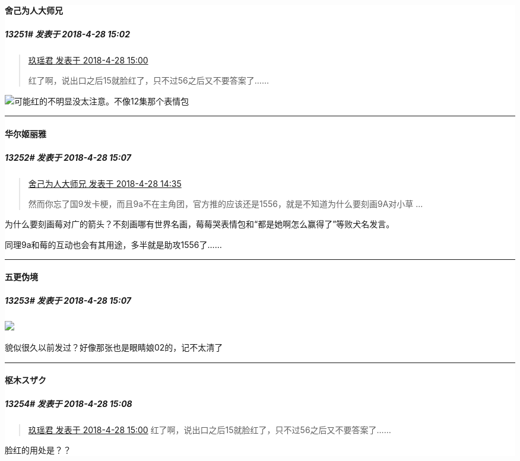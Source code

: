 ####  舍己为人大师兄  
##### 13251#       发表于 2018-4-28 15:02



<blockquote><a href="httphttps://bbs.saraba1st.com/2b/forum.php?mod=redirect&amp;goto=findpost&amp;pid=39407487&amp;ptid=1636434" target="_blank">玖瑶君 发表于 2018-4-28 15:00</a>

红了啊，说出口之后15就脸红了，只不过56之后又不要答案了……</blockquote>
<img src="https://static.saraba1st.com/image/smiley/face2017/018.png" referrerpolicy="no-referrer">可能红的不明显没太注意。不像12集那个表情包







-----

####  华尔姬丽雅  
##### 13252#       发表于 2018-4-28 15:07



<blockquote><a href="httphttps://bbs.saraba1st.com/2b/forum.php?mod=redirect&amp;goto=findpost&amp;pid=39407179&amp;ptid=1636434" target="_blank">舍己为人大师兄 发表于 2018-4-28 14:35</a>

然而你忘了国9发卡梗，而且9a不在主角团，官方推的应该还是1556，就是不知道为什么要刻画9A对小草 ...</blockquote>
为什么要刻画莓对广的箭头？不刻画哪有世界名画，莓莓哭表情包和“都是她啊怎么赢得了”等败犬名发言。

同理9a和莓的互动也会有其用途，多半就是助攻1556了……







-----

####  五更伪境  
##### 13253#       发表于 2018-4-28 15:07



<img src="https://i.loli.net/2018/04/28/5ae41d7ad8a99.jpg" referrerpolicy="no-referrer">


貌似很久以前发过？好像那张也是眼睛娘02的，记不太清了







-----

####  枢木スザク  
##### 13254#       发表于 2018-4-28 15:08



<blockquote><a href="httphttps://bbs.saraba1st.com/2b/forum.php?mod=redirect&amp;goto=findpost&amp;pid=39407487&amp;ptid=1636434" target="_blank">玖瑶君 发表于 2018-4-28 15:00</a>
红了啊，说出口之后15就脸红了，只不过56之后又不要答案了……</blockquote>
脸红的用处是？？
